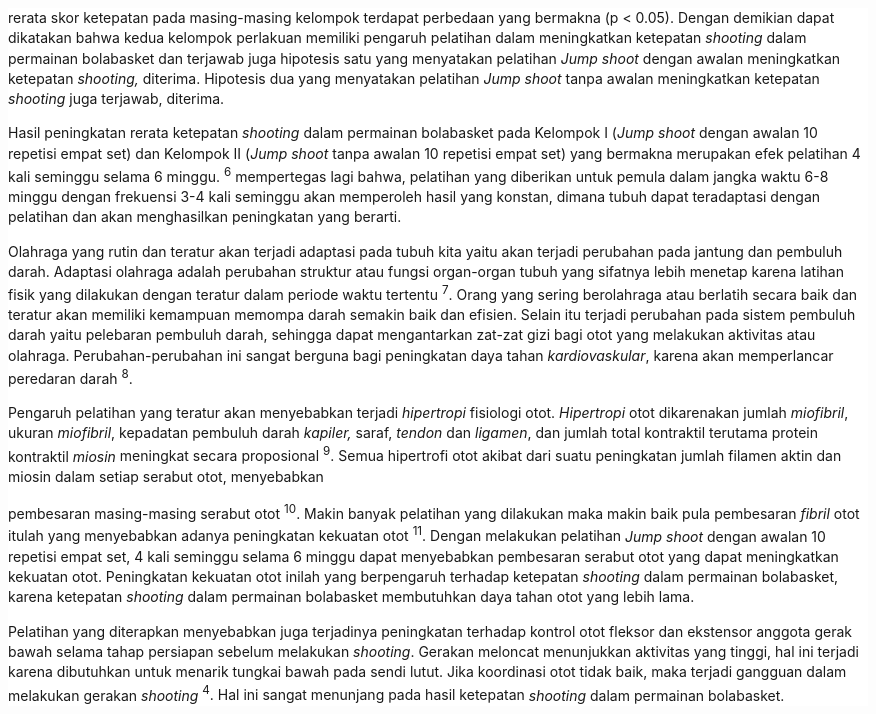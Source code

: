 <p><span class="font4">rerata skor ketepatan pada masing-masing kelompok terdapat perbedaan yang bermakna (p &lt;&nbsp;0.05). Dengan demikian dapat dikatakan bahwa kedua kelompok perlakuan memiliki pengaruh pelatihan dalam meningkatkan ketepatan </span><span class="font4" style="font-style:italic;">shooting</span><span class="font4"> dalam permainan bolabasket dan terjawab juga hipotesis satu yang menyatakan pelatihan </span><span class="font4" style="font-style:italic;">Jump shoot</span><span class="font4"> dengan awalan meningkatkan ketepatan </span><span class="font4" style="font-style:italic;">shooting,</span><span class="font4"> diterima. Hipotesis dua yang menyatakan pelatihan </span><span class="font4" style="font-style:italic;">Jump shoot</span><span class="font4"> tanpa awalan meningkatkan ketepatan </span><span class="font4" style="font-style:italic;">shooting</span><span class="font4"> juga terjawab, diterima.</span></p>
<p><span class="font4">Hasil peningkatan rerata ketepatan </span><span class="font4" style="font-style:italic;">shooting</span><span class="font4"> dalam permainan bolabasket pada Kelompok I (</span><span class="font4" style="font-style:italic;">Jump shoot</span><span class="font4"> dengan awalan 10 repetisi empat set) dan Kelompok II (</span><span class="font4" style="font-style:italic;">Jump shoot </span><span class="font4">tanpa awalan 10 repetisi empat set) yang bermakna merupakan efek pelatihan 4 kali seminggu selama 6 minggu. <sup>6</sup> mempertegas lagi bahwa, pelatihan yang diberikan untuk pemula dalam jangka waktu 6-8 minggu dengan frekuensi 3-4 kali seminggu akan memperoleh hasil yang konstan, dimana tubuh dapat teradaptasi dengan pelatihan dan akan menghasilkan peningkatan yang berarti.</span></p>
<p><span class="font4">Olahraga yang rutin dan teratur akan terjadi adaptasi pada tubuh kita yaitu akan terjadi perubahan pada jantung dan pembuluh darah. Adaptasi olahraga adalah perubahan struktur atau fungsi organ-organ tubuh yang sifatnya lebih menetap karena latihan fisik yang dilakukan dengan teratur dalam periode waktu tertentu <sup>7</sup>. Orang yang sering berolahraga atau berlatih secara baik dan teratur akan memiliki kemampuan memompa darah semakin baik dan efisien. Selain itu terjadi perubahan pada sistem pembuluh darah yaitu pelebaran pembuluh darah, sehingga dapat mengantarkan zat-zat gizi bagi otot yang melakukan aktivitas atau olahraga. Perubahan-perubahan ini sangat berguna bagi peningkatan daya tahan </span><span class="font4" style="font-style:italic;">kardiovaskular</span><span class="font4">, karena akan memperlancar peredaran darah <sup>8</sup>.</span></p>
<p><span class="font4">Pengaruh pelatihan yang teratur akan menyebabkan terjadi </span><span class="font4" style="font-style:italic;">hipertropi </span><span class="font4">fisiologi otot. </span><span class="font4" style="font-style:italic;">Hipertropi</span><span class="font4"> otot dikarenakan jumlah </span><span class="font4" style="font-style:italic;">miofibril</span><span class="font4">, ukuran </span><span class="font4" style="font-style:italic;">miofibril</span><span class="font4">, kepadatan pembuluh darah </span><span class="font4" style="font-style:italic;">kapiler,</span><span class="font4"> saraf, </span><span class="font4" style="font-style:italic;">tendon</span><span class="font4"> dan </span><span class="font4" style="font-style:italic;">ligamen</span><span class="font4">, dan jumlah total kontraktil terutama protein kontraktil </span><span class="font4" style="font-style:italic;">miosin</span><span class="font4"> meningkat secara proposional <sup>9</sup>. Semua hipertrofi otot akibat dari suatu peningkatan jumlah filamen aktin dan miosin dalam setiap serabut otot, menyebabkan</span></p>
<p><span class="font4">pembesaran masing-masing serabut otot <sup>10</sup>. Makin banyak pelatihan yang dilakukan maka makin baik pula pembesaran </span><span class="font4" style="font-style:italic;">fibril</span><span class="font4"> otot itulah yang menyebabkan adanya peningkatan kekuatan otot <sup>11</sup>. Dengan melakukan pelatihan </span><span class="font4" style="font-style:italic;">Jump shoot</span><span class="font4"> dengan awalan 10 repetisi empat set, 4 kali seminggu selama 6 minggu dapat menyebabkan pembesaran serabut otot yang dapat meningkatkan kekuatan otot. Peningkatan kekuatan otot inilah yang berpengaruh terhadap ketepatan </span><span class="font4" style="font-style:italic;">shooting</span><span class="font4"> dalam permainan bolabasket, karena ketepatan </span><span class="font4" style="font-style:italic;">shooting</span><span class="font4"> dalam permainan bolabasket membutuhkan daya tahan otot yang lebih lama.</span></p>
<p><span class="font4">Pelatihan yang diterapkan menyebabkan juga terjadinya peningkatan terhadap kontrol otot fleksor dan ekstensor anggota gerak bawah selama tahap persiapan sebelum melakukan </span><span class="font4" style="font-style:italic;">shooting</span><span class="font4">. Gerakan meloncat menunjukkan aktivitas yang tinggi, hal ini terjadi karena dibutuhkan untuk menarik tungkai bawah pada sendi lutut. Jika koordinasi otot tidak baik, maka terjadi gangguan dalam melakukan gerakan </span><span class="font4" style="font-style:italic;">shooting</span><span class="font4"> <sup>4</sup>. Hal ini sangat menunjang pada hasil ketepatan </span><span class="font4" style="font-style:italic;">shooting</span><span class="font4"> dalam permainan bolabasket.</span></p>